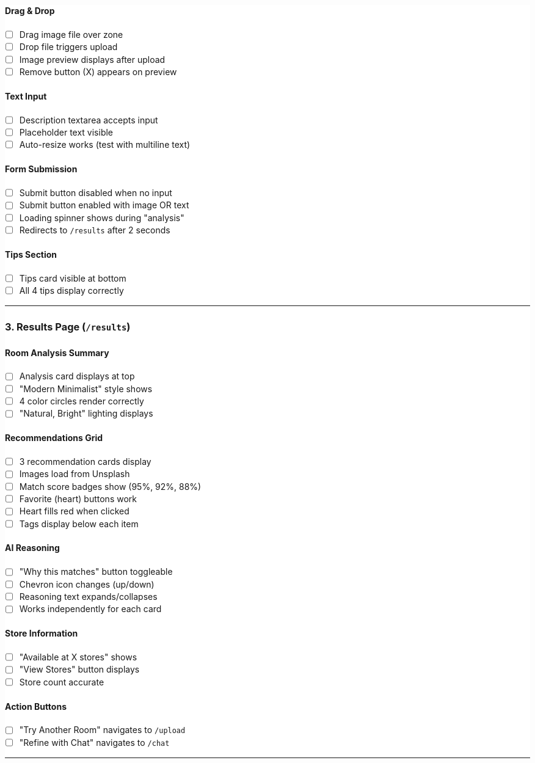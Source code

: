 #### Drag & Drop
- [ ] Drag image file over zone
- [ ] Drop file triggers upload
- [ ] Image preview displays after upload
- [ ] Remove button (X) appears on preview

#### Text Input
- [ ] Description textarea accepts input
- [ ] Placeholder text visible
- [ ] Auto-resize works (test with multiline text)

#### Form Submission
- [ ] Submit button disabled when no input
- [ ] Submit button enabled with image OR text
- [ ] Loading spinner shows during "analysis"
- [ ] Redirects to `/results` after 2 seconds

#### Tips Section
- [ ] Tips card visible at bottom
- [ ] All 4 tips display correctly

---

### 3. Results Page (`/results`)

#### Room Analysis Summary
- [ ] Analysis card displays at top
- [ ] "Modern Minimalist" style shows
- [ ] 4 color circles render correctly
- [ ] "Natural, Bright" lighting displays

#### Recommendations Grid
- [ ] 3 recommendation cards display
- [ ] Images load from Unsplash
- [ ] Match score badges show (95%, 92%, 88%)
- [ ] Favorite (heart) buttons work
- [ ] Heart fills red when clicked
- [ ] Tags display below each item

#### AI Reasoning
- [ ] "Why this matches" button toggleable
- [ ] Chevron icon changes (up/down)
- [ ] Reasoning text expands/collapses
- [ ] Works independently for each card

#### Store Information
- [ ] "Available at X stores" shows
- [ ] "View Stores" button displays
- [ ] Store count accurate

#### Action Buttons
- [ ] "Try Another Room" navigates to `/upload`
- [ ] "Refine with Chat" navigates to `/chat`

---